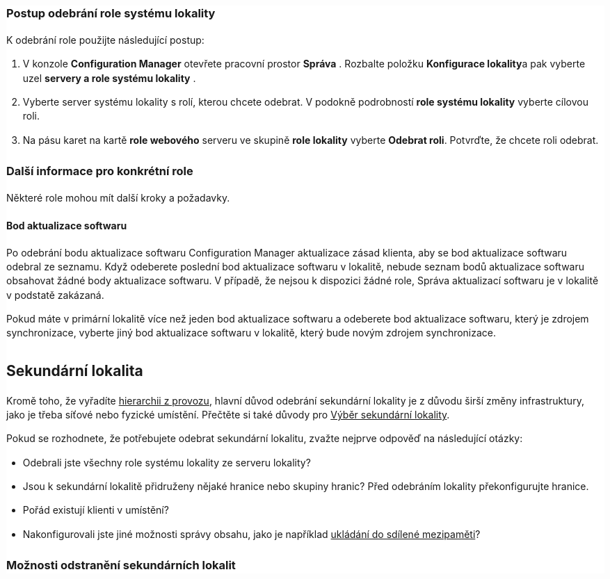 ### <a name="procedure-to-remove-a-site-system-role"></a>Postup odebrání role systému lokality

K odebrání role použijte následující postup:

1. V konzole **Configuration Manager** otevřete pracovní prostor **Správa** . Rozbalte položku **Konfigurace lokality**a pak vyberte uzel **servery a role systému lokality** .

1. Vyberte server systému lokality s rolí, kterou chcete odebrat. V podokně podrobností **role systému lokality** vyberte cílovou roli.

1. Na pásu karet na kartě **role webového** serveru ve skupině **role lokality** vyberte **Odebrat roli**. Potvrďte, že chcete roli odebrat.

### <a name="additional-information-for-specific-roles"></a>Další informace pro konkrétní role

Některé role mohou mít další kroky a požadavky.

#### <a name="software-update-point"></a>Bod aktualizace softwaru

Po odebrání bodu aktualizace softwaru Configuration Manager aktualizace zásad klienta, aby se bod aktualizace softwaru odebral ze seznamu. Když odeberete poslední bod aktualizace softwaru v lokalitě, nebude seznam bodů aktualizace softwaru obsahovat žádné body aktualizace softwaru. V případě, že nejsou k dispozici žádné role, Správa aktualizací softwaru je v lokalitě v podstatě zakázaná.

Pokud máte v primární lokalitě více než jeden bod aktualizace softwaru a odeberete bod aktualizace softwaru, který je zdrojem synchronizace, vyberte jiný bod aktualizace softwaru v lokalitě, který bude novým zdrojem synchronizace.

## <a name="secondary-site"></a><a name="bkmk_secondary"></a>Sekundární lokalita  

Kromě toho, že vyřadíte [hierarchii z provozu](#bkmk_hierarchy), hlavní důvod odebrání sekundární lokality je z důvodu širší změny infrastruktury, jako je třeba síťové nebo fyzické umístění. Přečtěte si také důvody pro [Výběr sekundární lokality](../../../plan-design/hierarchy/design-a-hierarchy-of-sites.md#BKMK_ChooseSecondary).

Pokud se rozhodnete, že potřebujete odebrat sekundární lokalitu, zvažte nejprve odpověď na následující otázky:

- Odebrali jste všechny role systému lokality ze serveru lokality?

- Jsou k sekundární lokalitě přidruženy nějaké hranice nebo skupiny hranic? Před odebráním lokality překonfigurujte hranice.

- Pořád existují klienti v umístění?

- Nakonfigurovali jste jiné možnosti správy obsahu, jako je například [ukládání do sdílené mezipaměti](../../../plan-design/hierarchy/fundamental-concepts-for-content-management.md#peer-caching-technologies)?

### <a name="options-to-delete-secondary-sites"></a>Možnosti odstranění sekundárních lokalit
